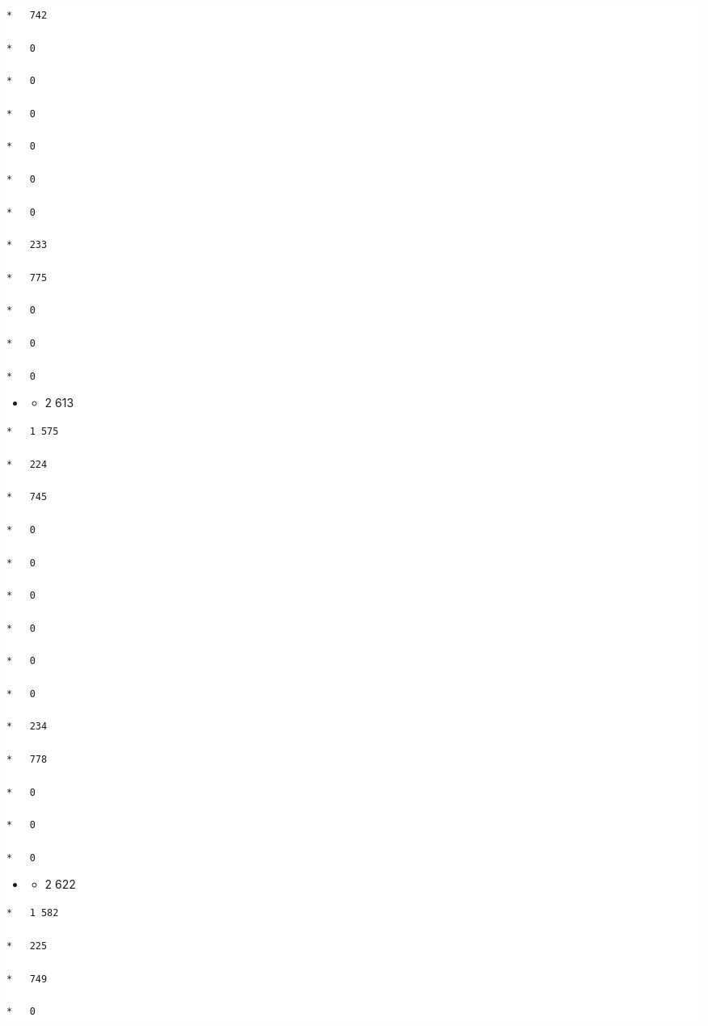     *   742

    *   0

    *   0

    *   0

    *   0

    *   0

    *   0

    *   233

    *   775

    *   0

    *   0

    *   0


*    *   2 613

    *   1 575

    *   224

    *   745

    *   0

    *   0

    *   0

    *   0

    *   0

    *   0

    *   234

    *   778

    *   0

    *   0

    *   0


*    *   2 622

    *   1 582

    *   225

    *   749

    *   0
